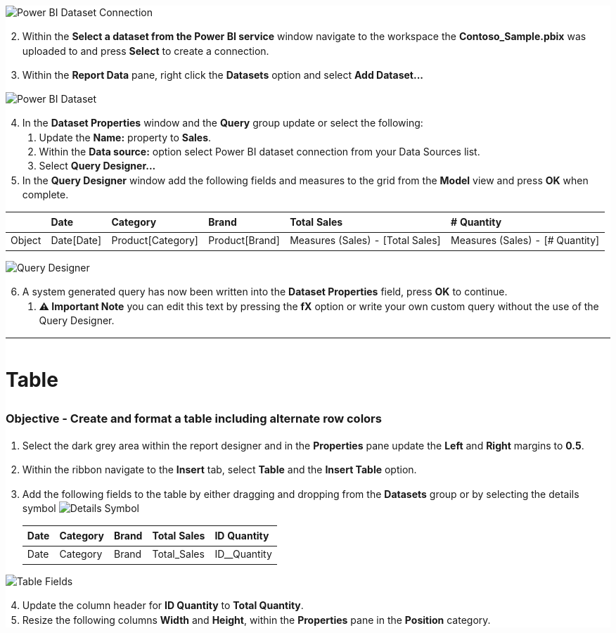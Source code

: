 ![Power BI Dataset Connection](./Images/PBIDatasetConnection.png)

2. Within the **Select a dataset from the Power BI service** window navigate to the workspace the **Contoso_Sample.pbix** was uploaded to and press **Select** to create a connection.

1. Within the **Report Data** pane, right click the **Datasets** option and select **Add Dataset...**

![Power BI Dataset](./Images/PBIDataset.png)

4. In the **Dataset Properties** window and the **Query** group update or select the following:
    1. Update the **Name:** property to **Sales**.
    1. Within the **Data source:** option select Power BI dataset connection from your Data Sources list.
    1. Select **Query Designer...**
1. In the **Query Designer** window add the following fields and measures to the grid from the **Model** view and press **OK** when complete.

| | Date | Category | Brand | Total Sales | # Quantity |
:------------- |:------------- | :---------- | :---------- | :---------- | :---------- |
| Object | Date[Date] | Product[Category] | Product[Brand] | Measures (Sales) - [Total Sales] | Measures (Sales) - [# Quantity] |

![Query Designer](./Images/QueryDesigner.png)

6. A system generated query has now been written into the **Dataset Properties** field, press **OK** to continue.
    1. **⚠ Important Note** you can edit this text by pressing the **fX** option or write your own custom query without the use of the Query Designer.

___

# Table

### Objective - Create and format a table including alternate row colors

1. Select the dark grey area within the report designer and in the **Properties** pane update the **Left** and **Right** margins to **0.5**.
1. Within the ribbon navigate to the **Insert** tab, select **Table** and the **Insert Table** option.
1. Add the following fields to the table by either dragging and dropping from the **Datasets** group or by selecting the details symbol ![Details Symbol](./Images/DetailsSymbol.gif)

    | Date | Category | Brand | Total Sales | ID Quantity |
    :------------- |:------------- | :---------- | :---------- | :---------- |
    | Date  | Category | Brand | Total_Sales | ID__Quantity |

![Table Fields](./Images/TableFields.png)

4. Update the column header for **ID Quantity** to **Total Quantity**.
1. Resize the following columns **Width** and **Height**, within the **Properties** pane in the **Position** category.
